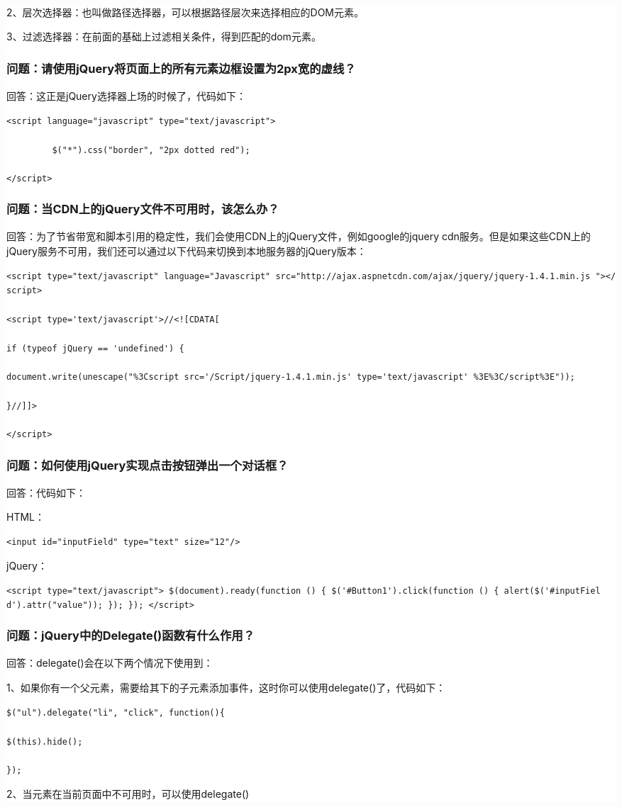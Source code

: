 2、层次选择器：也叫做路径选择器，可以根据路径层次来选择相应的DOM元素。

3、过滤选择器：在前面的基础上过滤相关条件，得到匹配的dom元素。

### 问题：请使用jQuery将页面上的所有元素边框设置为2px宽的虚线？

回答：这正是jQuery选择器上场的时候了，代码如下：
```
<script language="javascript" type="text/javascript">

         $("*").css("border", "2px dotted red"); 

</script>
```
### 问题：当CDN上的jQuery文件不可用时，该怎么办？

回答：为了节省带宽和脚本引用的稳定性，我们会使用CDN上的jQuery文件，例如google的jquery cdn服务。但是如果这些CDN上的jQuery服务不可用，我们还可以通过以下代码来切换到本地服务器的jQuery版本：
```
<script type="text/javascript" language="Javascript" src="http://ajax.aspnetcdn.com/ajax/jquery/jquery-1.4.1.min.js "></script>

<script type='text/javascript'>//<![CDATA[

if (typeof jQuery == 'undefined') {

document.write(unescape("%3Cscript src='/Script/jquery-1.4.1.min.js' type='text/javascript' %3E%3C/script%3E"));

}//]]>

</script>
```
### 问题：如何使用jQuery实现点击按钮弹出一个对话框？

回答：代码如下：

HTML：
```
<input id="inputField" type="text" size="12"/>
```
jQuery：
```
<script type="text/javascript"> $(document).ready(function () { $('#Button1').click(function () { alert($('#inputField').attr("value")); }); }); </script>
```
### 问题：jQuery中的Delegate()函数有什么作用？

回答：delegate()会在以下两个情况下使用到：

1、如果你有一个父元素，需要给其下的子元素添加事件，这时你可以使用delegate()了，代码如下：
```
$("ul").delegate("li", "click", function(){

$(this).hide();

});
```
2、当元素在当前页面中不可用时，可以使用delegate()
